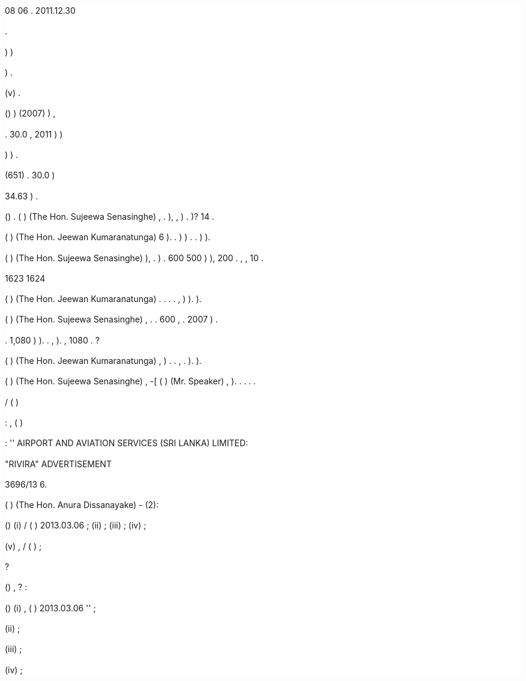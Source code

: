 08 06 . 2011.12.30

.

) )

) .

(v) .

() ) (2007) ) ,

. 30.0 , 2011 ) )

) ) .

(651) . 30.0 )

34.63 ) .

() . ( ) (The Hon. Sujeewa Senasinghe) , . ), , ) . )? 14 .

( ) (The Hon. Jeewan Kumaranatunga) 6 ). . ) ) . . ) ).

( ) (The Hon. Sujeewa Senasinghe) ), . ) . 600 500 ) ), 200 . , , 10 .

1623 1624

( ) (The Hon. Jeewan Kumaranatunga) . . . . , ) ). ).

( ) (The Hon. Sujeewa Senasinghe) , . . 600 , . 2007 ) .

. 1,080 ) ). . , ). , 1080 . ?

( ) (The Hon. Jeewan Kumaranatunga) , ) . . , . ). ).

( ) (The Hon. Sujeewa Senasinghe) , -[ ( ) (Mr. Speaker) , ). . . . .

/ ( )

: , ( )

: '' AIRPORT AND AVIATION SERVICES (SRI LANKA) LIMITED:

"RIVIRA" ADVERTISEMENT

3696/13 6.

( ) (The Hon. Anura Dissanayake) - (2):

() (i) / ( ) 2013.03.06 ; (ii) ; (iii) ; (iv) ;

(v) , / ( ) ;

?

() , ? :

() (i) , ( ) 2013.03.06 '' ;

(ii) ;

(iii) ;

(iv) ;
